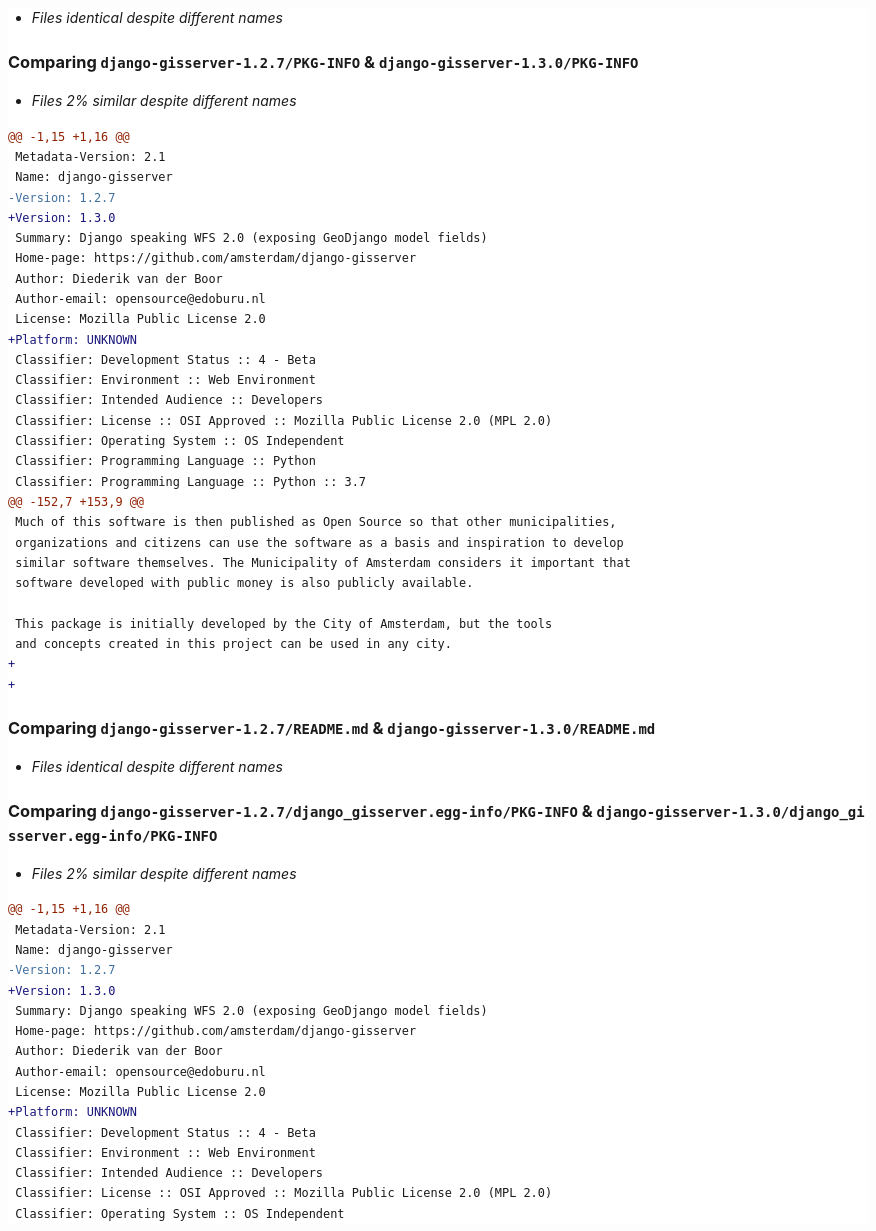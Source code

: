  * *Files identical despite different names*

### Comparing `django-gisserver-1.2.7/PKG-INFO` & `django-gisserver-1.3.0/PKG-INFO`

 * *Files 2% similar despite different names*

```diff
@@ -1,15 +1,16 @@
 Metadata-Version: 2.1
 Name: django-gisserver
-Version: 1.2.7
+Version: 1.3.0
 Summary: Django speaking WFS 2.0 (exposing GeoDjango model fields)
 Home-page: https://github.com/amsterdam/django-gisserver
 Author: Diederik van der Boor
 Author-email: opensource@edoburu.nl
 License: Mozilla Public License 2.0
+Platform: UNKNOWN
 Classifier: Development Status :: 4 - Beta
 Classifier: Environment :: Web Environment
 Classifier: Intended Audience :: Developers
 Classifier: License :: OSI Approved :: Mozilla Public License 2.0 (MPL 2.0)
 Classifier: Operating System :: OS Independent
 Classifier: Programming Language :: Python
 Classifier: Programming Language :: Python :: 3.7
@@ -152,7 +153,9 @@
 Much of this software is then published as Open Source so that other municipalities,
 organizations and citizens can use the software as a basis and inspiration to develop
 similar software themselves. The Municipality of Amsterdam considers it important that
 software developed with public money is also publicly available.
 
 This package is initially developed by the City of Amsterdam, but the tools
 and concepts created in this project can be used in any city.
+
+
```

### Comparing `django-gisserver-1.2.7/README.md` & `django-gisserver-1.3.0/README.md`

 * *Files identical despite different names*

### Comparing `django-gisserver-1.2.7/django_gisserver.egg-info/PKG-INFO` & `django-gisserver-1.3.0/django_gisserver.egg-info/PKG-INFO`

 * *Files 2% similar despite different names*

```diff
@@ -1,15 +1,16 @@
 Metadata-Version: 2.1
 Name: django-gisserver
-Version: 1.2.7
+Version: 1.3.0
 Summary: Django speaking WFS 2.0 (exposing GeoDjango model fields)
 Home-page: https://github.com/amsterdam/django-gisserver
 Author: Diederik van der Boor
 Author-email: opensource@edoburu.nl
 License: Mozilla Public License 2.0
+Platform: UNKNOWN
 Classifier: Development Status :: 4 - Beta
 Classifier: Environment :: Web Environment
 Classifier: Intended Audience :: Developers
 Classifier: License :: OSI Approved :: Mozilla Public License 2.0 (MPL 2.0)
 Classifier: Operating System :: OS Independent
```